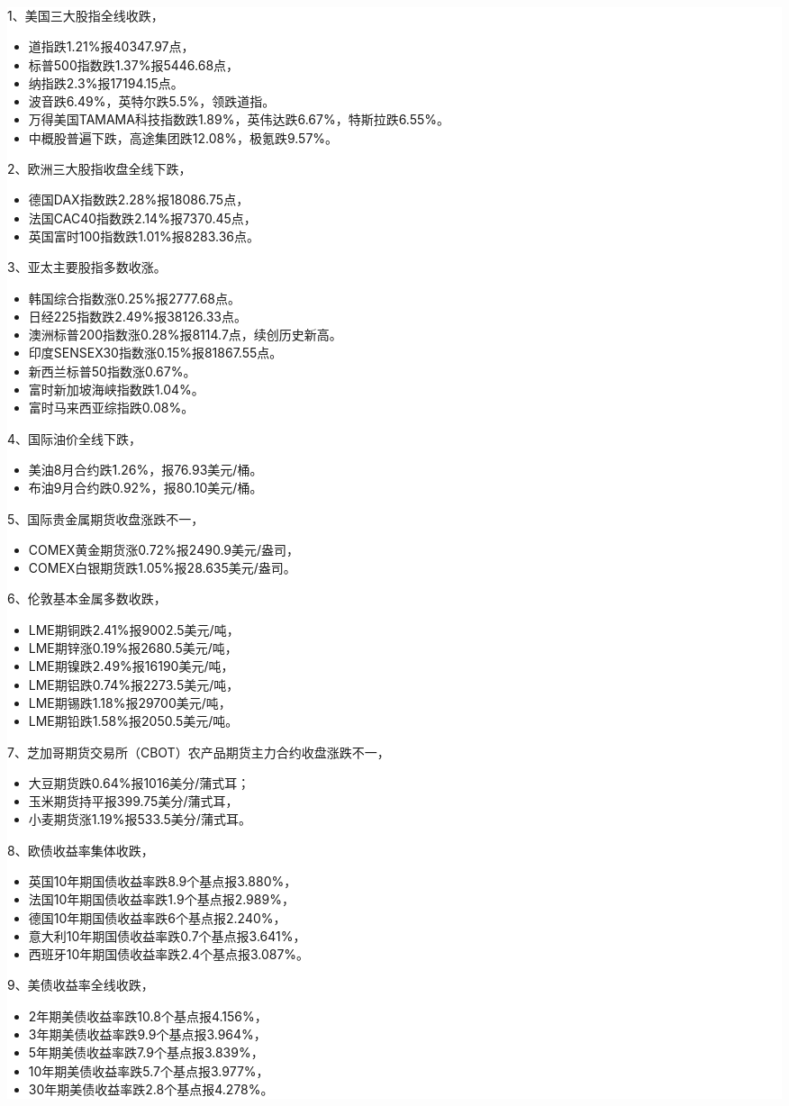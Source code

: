 1、美国三大股指全线收跌，
   - 道指跌1.21%报40347.97点，
   - 标普500指数跌1.37%报5446.68点，
   - 纳指跌2.3%报17194.15点。
   - 波音跌6.49%，英特尔跌5.5%，领跌道指。
   - 万得美国TAMAMA科技指数跌1.89%，英伟达跌6.67%，特斯拉跌6.55%。
   - 中概股普遍下跌，高途集团跌12.08%，极氪跌9.57%。

2、欧洲三大股指收盘全线下跌，
   - 德国DAX指数跌2.28%报18086.75点，
   - 法国CAC40指数跌2.14%报7370.45点，
   - 英国富时100指数跌1.01%报8283.36点。

3、亚太主要股指多数收涨。
   - 韩国综合指数涨0.25%报2777.68点。
   - 日经225指数跌2.49%报38126.33点。
   - 澳洲标普200指数涨0.28%报8114.7点，续创历史新高。
   - 印度SENSEX30指数涨0.15%报81867.55点。
   - 新西兰标普50指数涨0.67%。
   - 富时新加坡海峡指数跌1.04%。
   - 富时马来西亚综指跌0.08%。

4、国际油价全线下跌，
   - 美油8月合约跌1.26%，报76.93美元/桶。
   - 布油9月合约跌0.92%，报80.10美元/桶。

5、国际贵金属期货收盘涨跌不一，
   - COMEX黄金期货涨0.72%报2490.9美元/盎司，
   - COMEX白银期货跌1.05%报28.635美元/盎司。

6、伦敦基本金属多数收跌，
   - LME期铜跌2.41%报9002.5美元/吨，
   - LME期锌涨0.19%报2680.5美元/吨，
   - LME期镍跌2.49%报16190美元/吨，
   - LME期铝跌0.74%报2273.5美元/吨，
   - LME期锡跌1.18%报29700美元/吨，
   - LME期铅跌1.58%报2050.5美元/吨。

7、芝加哥期货交易所（CBOT）农产品期货主力合约收盘涨跌不一，
   - 大豆期货跌0.64%报1016美分/蒲式耳；
   - 玉米期货持平报399.75美分/蒲式耳，
   - 小麦期货涨1.19%报533.5美分/蒲式耳。

8、欧债收益率集体收跌，
   - 英国10年期国债收益率跌8.9个基点报3.880%，
   - 法国10年期国债收益率跌1.9个基点报2.989%，
   - 德国10年期国债收益率跌6个基点报2.240%，
   - 意大利10年期国债收益率跌0.7个基点报3.641%，
   - 西班牙10年期国债收益率跌2.4个基点报3.087%。

9、美债收益率全线收跌，
   - 2年期美债收益率跌10.8个基点报4.156%，
   - 3年期美债收益率跌9.9个基点报3.964%，
   - 5年期美债收益率跌7.9个基点报3.839%，
   - 10年期美债收益率跌5.7个基点报3.977%，
   - 30年期美债收益率跌2.8个基点报4.278%。
